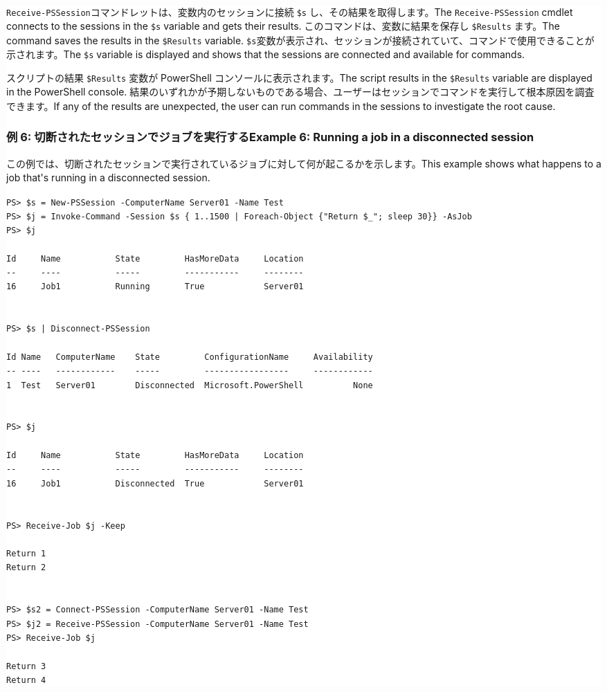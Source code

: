 <span data-ttu-id="eff1a-181">`Receive-PSSession`コマンドレットは、変数内のセッションに接続 `$s` し、その結果を取得します。</span><span class="sxs-lookup"><span data-stu-id="eff1a-181">The `Receive-PSSession` cmdlet connects to the sessions in the `$s` variable and gets their results.</span></span>
<span data-ttu-id="eff1a-182">このコマンドは、変数に結果を保存し `$Results` ます。</span><span class="sxs-lookup"><span data-stu-id="eff1a-182">The command saves the results in the `$Results` variable.</span></span> <span data-ttu-id="eff1a-183">`$s`変数が表示され、セッションが接続されていて、コマンドで使用できることが示されます。</span><span class="sxs-lookup"><span data-stu-id="eff1a-183">The `$s` variable is displayed and shows that the sessions are connected and available for commands.</span></span>

<span data-ttu-id="eff1a-184">スクリプトの結果 `$Results` 変数が PowerShell コンソールに表示されます。</span><span class="sxs-lookup"><span data-stu-id="eff1a-184">The script results in the `$Results` variable are displayed in the PowerShell console.</span></span> <span data-ttu-id="eff1a-185">結果のいずれかが予期しないものである場合、ユーザーはセッションでコマンドを実行して根本原因を調査できます。</span><span class="sxs-lookup"><span data-stu-id="eff1a-185">If any of the results are unexpected, the user can run commands in the sessions to investigate the root cause.</span></span>

### <span data-ttu-id="eff1a-186">例 6: 切断されたセッションでジョブを実行する</span><span class="sxs-lookup"><span data-stu-id="eff1a-186">Example 6: Running a job in a disconnected session</span></span>

<span data-ttu-id="eff1a-187">この例では、切断されたセッションで実行されているジョブに対して何が起こるかを示します。</span><span class="sxs-lookup"><span data-stu-id="eff1a-187">This example shows what happens to a job that's running in a disconnected session.</span></span>

```
PS> $s = New-PSSession -ComputerName Server01 -Name Test
PS> $j = Invoke-Command -Session $s { 1..1500 | Foreach-Object {"Return $_"; sleep 30}} -AsJob
PS> $j

Id     Name           State         HasMoreData     Location
--     ----           -----         -----------     --------
16     Job1           Running       True            Server01


PS> $s | Disconnect-PSSession

Id Name   ComputerName    State         ConfigurationName     Availability
-- ----   ------------    -----         -----------------     ------------
1  Test   Server01        Disconnected  Microsoft.PowerShell          None


PS> $j

Id     Name           State         HasMoreData     Location
--     ----           -----         -----------     --------
16     Job1           Disconnected  True            Server01


PS> Receive-Job $j -Keep

Return 1
Return 2


PS> $s2 = Connect-PSSession -ComputerName Server01 -Name Test
PS> $j2 = Receive-PSSession -ComputerName Server01 -Name Test
PS> Receive-Job $j

Return 3
Return 4
```
